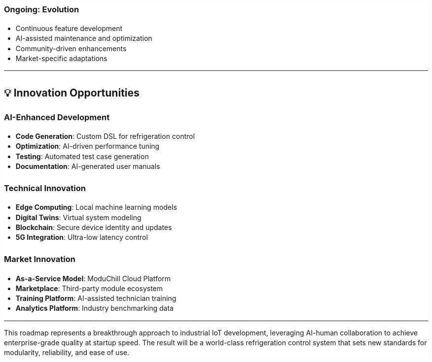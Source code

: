### Ongoing: Evolution
- Continuous feature development
- AI-assisted maintenance and optimization
- Community-driven enhancements
- Market-specific adaptations

---

## 💡 Innovation Opportunities

### AI-Enhanced Development
- **Code Generation**: Custom DSL for refrigeration control
- **Optimization**: AI-driven performance tuning
- **Testing**: Automated test case generation
- **Documentation**: AI-generated user manuals

### Technical Innovation
- **Edge Computing**: Local machine learning models
- **Digital Twins**: Virtual system modeling
- **Blockchain**: Secure device identity and updates
- **5G Integration**: Ultra-low latency control

### Market Innovation
- **As-a-Service Model**: ModuChill Cloud Platform
- **Marketplace**: Third-party module ecosystem
- **Training Platform**: AI-assisted technician training
- **Analytics Platform**: Industry benchmarking data

---

This roadmap represents a breakthrough approach to industrial IoT development, leveraging AI-human collaboration to achieve enterprise-grade quality at startup speed. The result will be a world-class refrigeration control system that sets new standards for modularity, reliability, and ease of use.